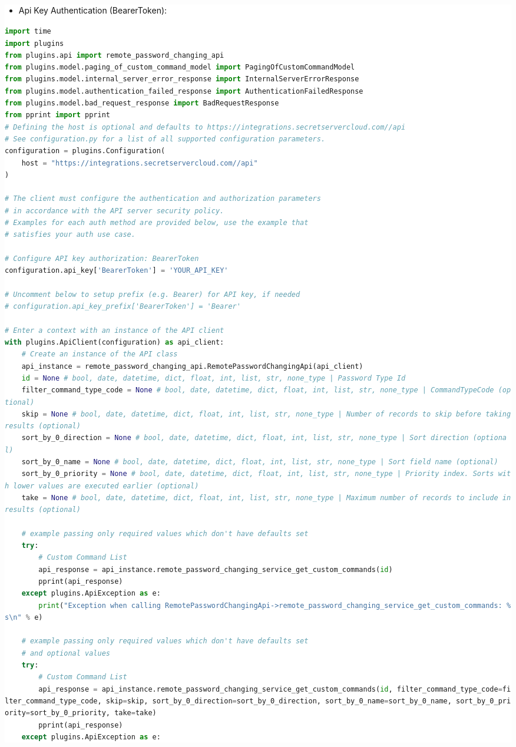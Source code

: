 * Api Key Authentication (BearerToken):

```python
import time
import plugins
from plugins.api import remote_password_changing_api
from plugins.model.paging_of_custom_command_model import PagingOfCustomCommandModel
from plugins.model.internal_server_error_response import InternalServerErrorResponse
from plugins.model.authentication_failed_response import AuthenticationFailedResponse
from plugins.model.bad_request_response import BadRequestResponse
from pprint import pprint
# Defining the host is optional and defaults to https://integrations.secretservercloud.com//api
# See configuration.py for a list of all supported configuration parameters.
configuration = plugins.Configuration(
    host = "https://integrations.secretservercloud.com//api"
)

# The client must configure the authentication and authorization parameters
# in accordance with the API server security policy.
# Examples for each auth method are provided below, use the example that
# satisfies your auth use case.

# Configure API key authorization: BearerToken
configuration.api_key['BearerToken'] = 'YOUR_API_KEY'

# Uncomment below to setup prefix (e.g. Bearer) for API key, if needed
# configuration.api_key_prefix['BearerToken'] = 'Bearer'

# Enter a context with an instance of the API client
with plugins.ApiClient(configuration) as api_client:
    # Create an instance of the API class
    api_instance = remote_password_changing_api.RemotePasswordChangingApi(api_client)
    id = None # bool, date, datetime, dict, float, int, list, str, none_type | Password Type Id
    filter_command_type_code = None # bool, date, datetime, dict, float, int, list, str, none_type | CommandTypeCode (optional)
    skip = None # bool, date, datetime, dict, float, int, list, str, none_type | Number of records to skip before taking results (optional)
    sort_by_0_direction = None # bool, date, datetime, dict, float, int, list, str, none_type | Sort direction (optional)
    sort_by_0_name = None # bool, date, datetime, dict, float, int, list, str, none_type | Sort field name (optional)
    sort_by_0_priority = None # bool, date, datetime, dict, float, int, list, str, none_type | Priority index. Sorts with lower values are executed earlier (optional)
    take = None # bool, date, datetime, dict, float, int, list, str, none_type | Maximum number of records to include in results (optional)

    # example passing only required values which don't have defaults set
    try:
        # Custom Command List
        api_response = api_instance.remote_password_changing_service_get_custom_commands(id)
        pprint(api_response)
    except plugins.ApiException as e:
        print("Exception when calling RemotePasswordChangingApi->remote_password_changing_service_get_custom_commands: %s\n" % e)

    # example passing only required values which don't have defaults set
    # and optional values
    try:
        # Custom Command List
        api_response = api_instance.remote_password_changing_service_get_custom_commands(id, filter_command_type_code=filter_command_type_code, skip=skip, sort_by_0_direction=sort_by_0_direction, sort_by_0_name=sort_by_0_name, sort_by_0_priority=sort_by_0_priority, take=take)
        pprint(api_response)
    except plugins.ApiException as e:
```